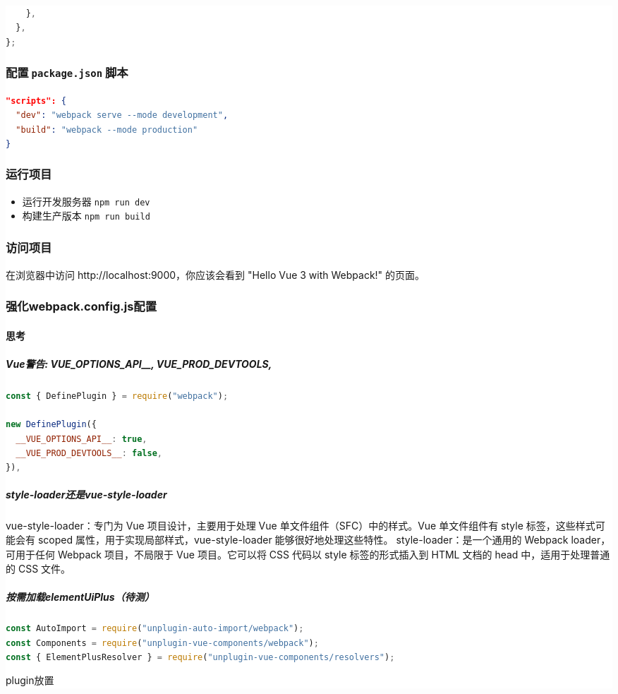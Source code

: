 ```js
    },
  },
};
```

### 配置 `package.json` 脚本

```json
"scripts": {
  "dev": "webpack serve --mode development",
  "build": "webpack --mode production"
}
```

### 运行项目

* 运行开发服务器 `npm run dev`
* 构建生产版本 `npm run build`

### 访问项目

在浏览器中访问 http://localhost:9000，你应该会看到 "Hello Vue 3 with Webpack!" 的页面。

### 强化webpack.config.js配置

#### 思考

##### Vue警告: VUE_OPTIONS_API__, __VUE_PROD_DEVTOOLS__,

```js
const { DefinePlugin } = require("webpack");

new DefinePlugin({
  __VUE_OPTIONS_API__: true,
  __VUE_PROD_DEVTOOLS__: false,
}),
```

##### style-loader还是vue-style-loader

vue-style-loader：专门为 Vue 项目设计，主要用于处理 Vue 单文件组件（SFC）中的样式。Vue 单文件组件有 style 标签，这些样式可能会有 scoped 属性，用于实现局部样式，vue-style-loader 能够很好地处理这些特性。
style-loader：是一个通用的 Webpack loader，可用于任何 Webpack 项目，不局限于 Vue 项目。它可以将 CSS 代码以 style 标签的形式插入到 HTML 文档的 head 中，适用于处理普通的 CSS 文件。

##### 按需加载elementUiPlus（待测）

```js
const AutoImport = require("unplugin-auto-import/webpack");
const Components = require("unplugin-vue-components/webpack");
const { ElementPlusResolver } = require("unplugin-vue-components/resolvers");
```

plugin放置
